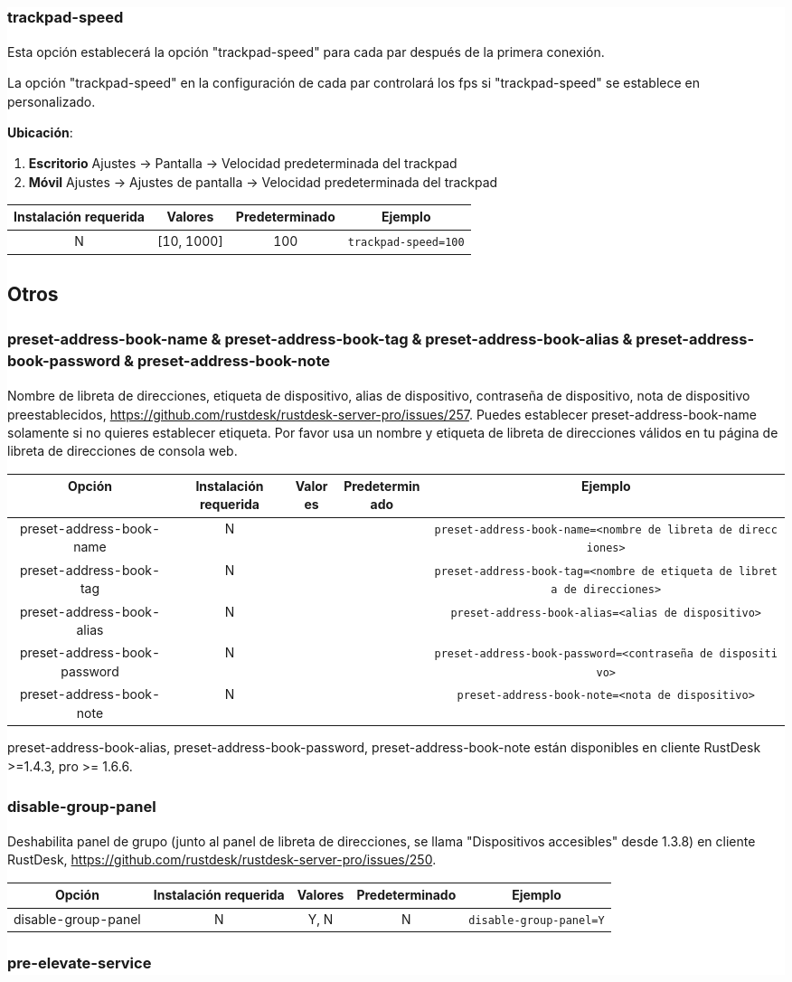 ### trackpad-speed

Esta opción establecerá la opción "trackpad-speed" para cada par después de la primera conexión.

La opción "trackpad-speed" en la configuración de cada par controlará los fps si "trackpad-speed" se establece en personalizado.

**Ubicación**:

1. **Escritorio** Ajustes → Pantalla → Velocidad predeterminada del trackpad
2. **Móvil** Ajustes → Ajustes de pantalla → Velocidad predeterminada del trackpad

| Instalación requerida | Valores | Predeterminado | Ejemplo |
| :------: | :------: | :------: | :------: |
| N | [10, 1000] | 100 | `trackpad-speed=100` |

## Otros

### preset-address-book-name & preset-address-book-tag & preset-address-book-alias & preset-address-book-password & preset-address-book-note

Nombre de libreta de direcciones, etiqueta de dispositivo, alias de dispositivo, contraseña de dispositivo, nota de dispositivo preestablecidos, https://github.com/rustdesk/rustdesk-server-pro/issues/257.
Puedes establecer preset-address-book-name solamente si no quieres establecer etiqueta.
Por favor usa un nombre y etiqueta de libreta de direcciones válidos en tu página de libreta de direcciones de consola web.

| Opción | Instalación requerida | Valores | Predeterminado | Ejemplo |
| :------: | :------: | :------: | :------: | :------: |
| preset-address-book-name | N | | | `preset-address-book-name=<nombre de libreta de direcciones>` |
| preset-address-book-tag | N | | | `preset-address-book-tag=<nombre de etiqueta de libreta de direcciones>` |
| preset-address-book-alias | N | | | `preset-address-book-alias=<alias de dispositivo>` |
| preset-address-book-password | N | | | `preset-address-book-password=<contraseña de dispositivo>` |
| preset-address-book-note | N | | | `preset-address-book-note=<nota de dispositivo>` |

preset-address-book-alias, preset-address-book-password, preset-address-book-note están disponibles en cliente RustDesk >=1.4.3, pro >= 1.6.6.

### disable-group-panel

Deshabilita panel de grupo (junto al panel de libreta de direcciones, se llama "Dispositivos accesibles" desde 1.3.8) en cliente RustDesk, https://github.com/rustdesk/rustdesk-server-pro/issues/250.

| Opción | Instalación requerida | Valores | Predeterminado | Ejemplo |
| :------: | :------: | :------: | :------: | :------: |
| disable-group-panel | N | Y, N | N | `disable-group-panel=Y` |

### pre-elevate-service
